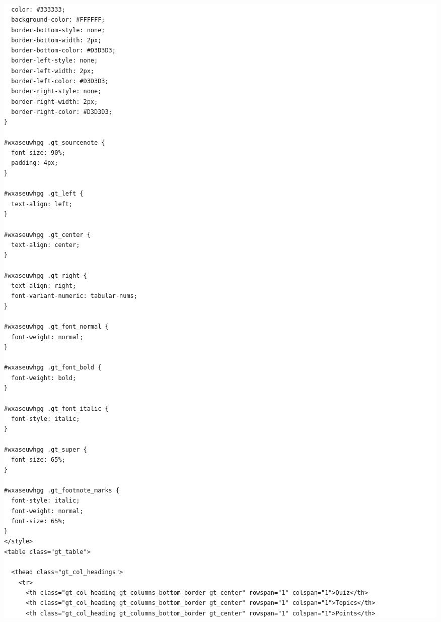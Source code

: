 ```{=html}
  color: #333333;
  background-color: #FFFFFF;
  border-bottom-style: none;
  border-bottom-width: 2px;
  border-bottom-color: #D3D3D3;
  border-left-style: none;
  border-left-width: 2px;
  border-left-color: #D3D3D3;
  border-right-style: none;
  border-right-width: 2px;
  border-right-color: #D3D3D3;
}

#wxaseuwhgg .gt_sourcenote {
  font-size: 90%;
  padding: 4px;
}

#wxaseuwhgg .gt_left {
  text-align: left;
}

#wxaseuwhgg .gt_center {
  text-align: center;
}

#wxaseuwhgg .gt_right {
  text-align: right;
  font-variant-numeric: tabular-nums;
}

#wxaseuwhgg .gt_font_normal {
  font-weight: normal;
}

#wxaseuwhgg .gt_font_bold {
  font-weight: bold;
}

#wxaseuwhgg .gt_font_italic {
  font-style: italic;
}

#wxaseuwhgg .gt_super {
  font-size: 65%;
}

#wxaseuwhgg .gt_footnote_marks {
  font-style: italic;
  font-weight: normal;
  font-size: 65%;
}
</style>
<table class="gt_table">
  
  <thead class="gt_col_headings">
    <tr>
      <th class="gt_col_heading gt_columns_bottom_border gt_center" rowspan="1" colspan="1">Quiz</th>
      <th class="gt_col_heading gt_columns_bottom_border gt_center" rowspan="1" colspan="1">Topics</th>
      <th class="gt_col_heading gt_columns_bottom_border gt_center" rowspan="1" colspan="1">Points</th>
```